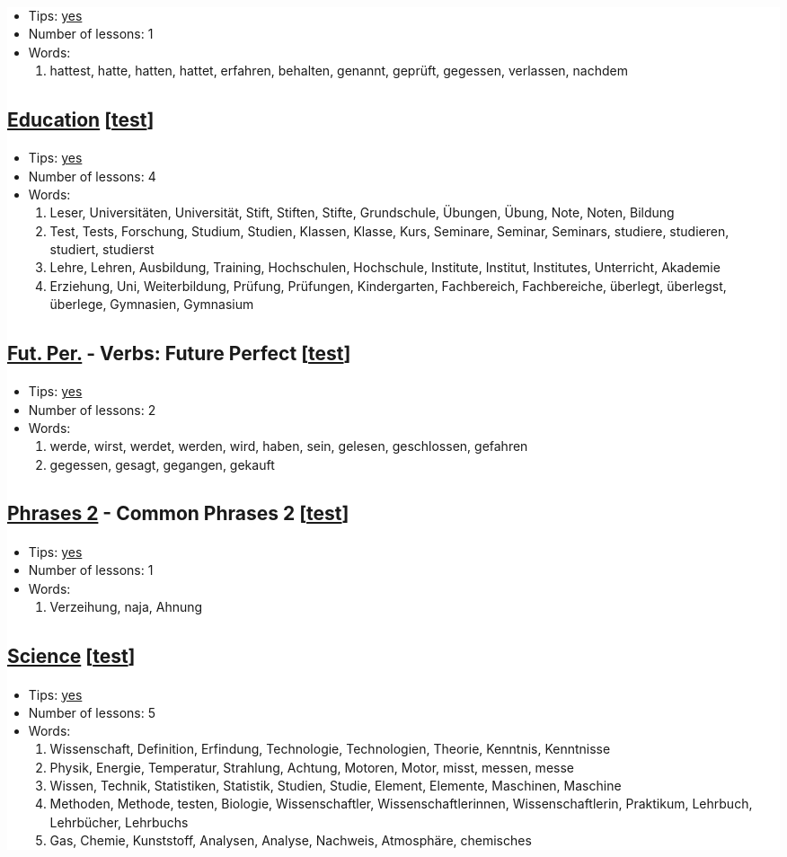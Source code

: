 * Tips: [yes](https://www.duolingo.com/skill/de/Verbs:-Past-Perfect/tips-and-notes)
* Number of lessons: 1
* Words:
    1. hattest, hatte, hatten, hattet, erfahren, behalten, genannt, geprüft, gegessen, verlassen, nachdem

## [Education](https://www.duolingo.com/skill/de/Education/practice) \[[test](https://www.duolingo.com/skill/de/Education/test)\]

* Tips: [yes](https://www.duolingo.com/skill/de/Education/tips-and-notes)
* Number of lessons: 4
* Words:
    1. Leser, Universitäten, Universität, Stift, Stiften, Stifte, Grundschule, Übungen, Übung, Note, Noten, Bildung
    2. Test, Tests, Forschung, Studium, Studien, Klassen, Klasse, Kurs, Seminare, Seminar, Seminars, studiere, studieren, studiert, studierst
    3. Lehre, Lehren, Ausbildung, Training, Hochschulen, Hochschule, Institute, Institut, Institutes, Unterricht, Akademie
    4. Erziehung, Uni, Weiterbildung, Prüfung, Prüfungen, Kindergarten, Fachbereich, Fachbereiche, überlegt, überlegst, überlege, Gymnasien, Gymnasium

## [Fut. Per.](https://www.duolingo.com/skill/de/Verbs:-Future-Perfect/practice) - Verbs: Future Perfect \[[test](https://www.duolingo.com/skill/de/Verbs:-Future-Perfect/test)\]

* Tips: [yes](https://www.duolingo.com/skill/de/Verbs:-Future-Perfect/tips-and-notes)
* Number of lessons: 2
* Words:
    1. werde, wirst, werdet, werden, wird, haben, sein, gelesen, geschlossen, gefahren
    2. gegessen, gesagt, gegangen, gekauft

## [Phrases 2](https://www.duolingo.com/skill/de/Common-Phrases-2/practice) - Common Phrases 2 \[[test](https://www.duolingo.com/skill/de/Common-Phrases-2/test)\]

* Tips: [yes](https://www.duolingo.com/skill/de/Common-Phrases-2/tips-and-notes)
* Number of lessons: 1
* Words:
    1. Verzeihung, naja, Ahnung

## [Science](https://www.duolingo.com/skill/de/Science/practice) \[[test](https://www.duolingo.com/skill/de/Science/test)\]

* Tips: [yes](https://www.duolingo.com/skill/de/Science/tips-and-notes)
* Number of lessons: 5
* Words:
    1. Wissenschaft, Definition, Erfindung, Technologie, Technologien, Theorie, Kenntnis, Kenntnisse
    2. Physik, Energie, Temperatur, Strahlung, Achtung, Motoren, Motor, misst, messen, messe
    3. Wissen, Technik, Statistiken, Statistik, Studien, Studie, Element, Elemente, Maschinen, Maschine
    4. Methoden, Methode, testen, Biologie, Wissenschaftler, Wissenschaftlerinnen, Wissenschaftlerin, Praktikum, Lehrbuch, Lehrbücher, Lehrbuchs
    5. Gas, Chemie, Kunststoff, Analysen, Analyse, Nachweis, Atmosphäre, chemisches
